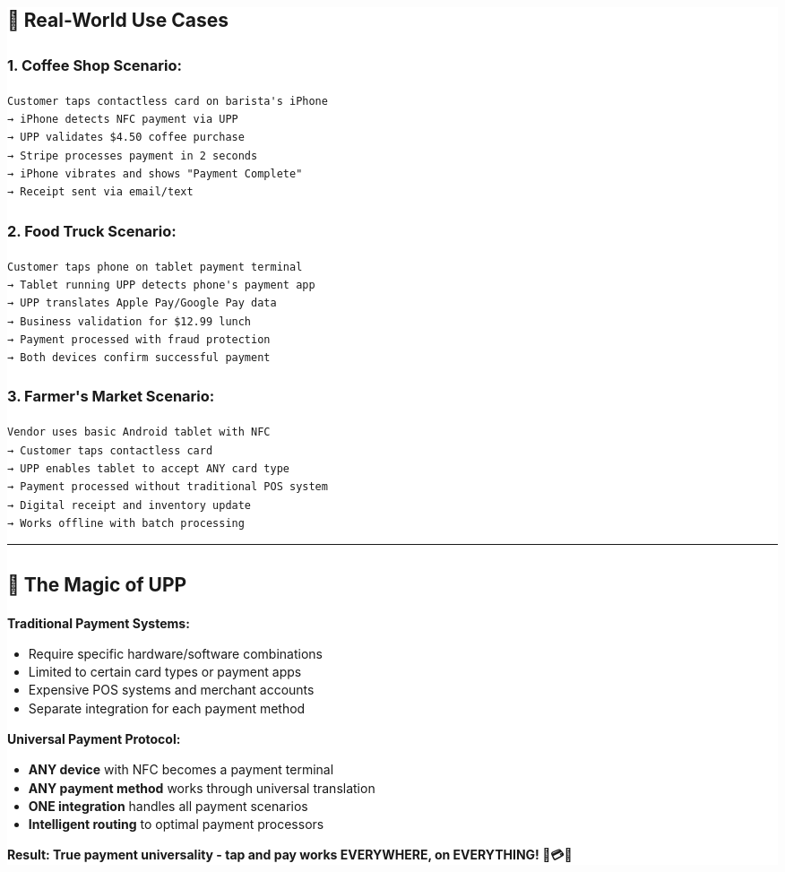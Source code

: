 
## 🎯 **Real-World Use Cases**

### **1. Coffee Shop Scenario:**
```
Customer taps contactless card on barista's iPhone
→ iPhone detects NFC payment via UPP
→ UPP validates $4.50 coffee purchase
→ Stripe processes payment in 2 seconds
→ iPhone vibrates and shows "Payment Complete"
→ Receipt sent via email/text
```

### **2. Food Truck Scenario:**
```
Customer taps phone on tablet payment terminal
→ Tablet running UPP detects phone's payment app
→ UPP translates Apple Pay/Google Pay data
→ Business validation for $12.99 lunch
→ Payment processed with fraud protection
→ Both devices confirm successful payment
```

### **3. Farmer's Market Scenario:**
```
Vendor uses basic Android tablet with NFC
→ Customer taps contactless card
→ UPP enables tablet to accept ANY card type
→ Payment processed without traditional POS system
→ Digital receipt and inventory update
→ Works offline with batch processing
```

---

## 🌟 **The Magic of UPP**

**Traditional Payment Systems:**
- Require specific hardware/software combinations
- Limited to certain card types or payment apps
- Expensive POS systems and merchant accounts
- Separate integration for each payment method

**Universal Payment Protocol:**
- **ANY device** with NFC becomes a payment terminal
- **ANY payment method** works through universal translation
- **ONE integration** handles all payment scenarios
- **Intelligent routing** to optimal payment processors

**Result: True payment universality - tap and pay works EVERYWHERE, on EVERYTHING! 🌊💳✨**